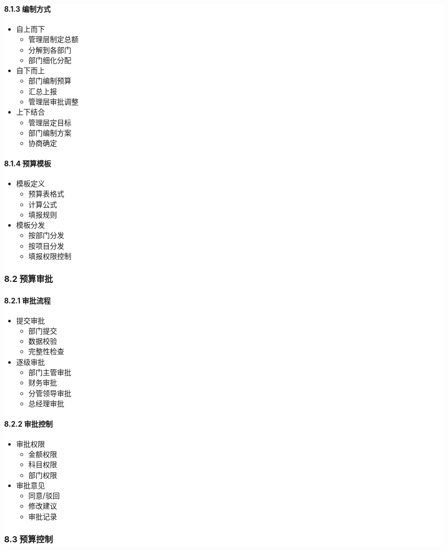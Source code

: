 #### 8.1.3 编制方式

- 自上而下
  - 管理层制定总额
  - 分解到各部门
  - 部门细化分配
- 自下而上
  - 部门编制预算
  - 汇总上报
  - 管理层审批调整
- 上下结合
  - 管理层定目标
  - 部门编制方案
  - 协商确定

#### 8.1.4 预算模板

- 模板定义
  - 预算表格式
  - 计算公式
  - 填报规则
- 模板分发
  - 按部门分发
  - 按项目分发
  - 填报权限控制

### 8.2 预算审批

#### 8.2.1 审批流程

- 提交审批
  - 部门提交
  - 数据校验
  - 完整性检查
- 逐级审批
  - 部门主管审批
  - 财务审批
  - 分管领导审批
  - 总经理审批

#### 8.2.2 审批控制

- 审批权限
  - 金额权限
  - 科目权限
  - 部门权限
- 审批意见
  - 同意/驳回
  - 修改建议
  - 审批记录

### 8.3 预算控制
